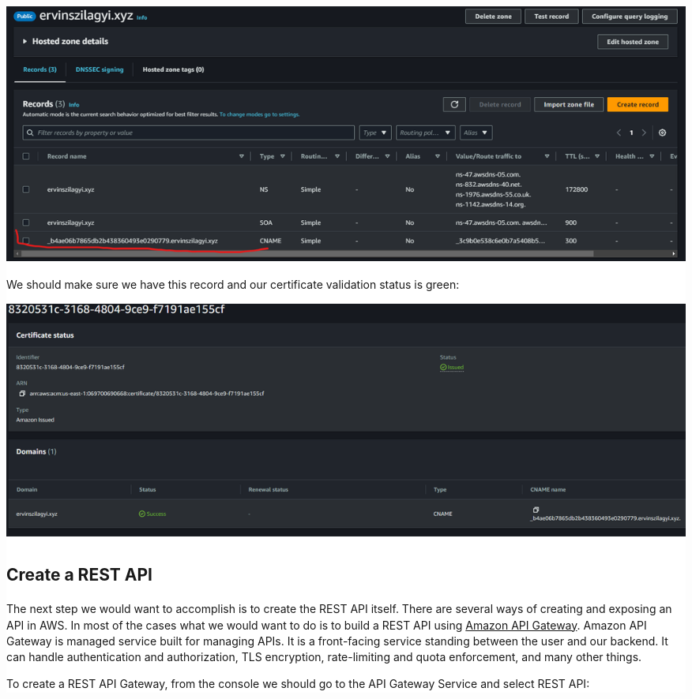 ![Certificate Validation Record](img-expose-our-rest-api-on-aws-with-a-custom-domain/cert-status-record-created.png)

We should make sure we have this record and our certificate validation status is green:

![Certificate Validation Status](img-expose-our-rest-api-on-aws-with-a-custom-domain/certificate-status.png)

## Create a REST API

The next step we would want to accomplish is to create the REST API itself. There are several ways of creating and exposing an API in AWS. In most of the cases what we would want to do is to build a REST API using [Amazon API Gateway](https://aws.amazon.com/api-gateway/). Amazon API Gateway is managed service built for managing APIs. It is a front-facing service standing between the user and our backend. It can handle authentication and authorization, TLS encryption, rate-limiting and quota enforcement, and many other things.

To create a REST API Gateway, from the console we should go to the API Gateway Service and select REST API:
